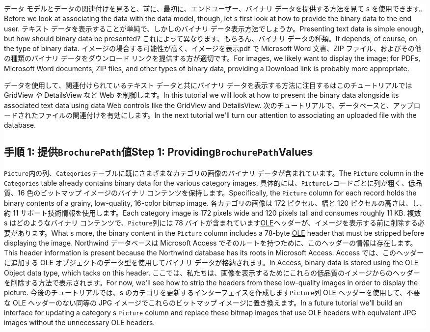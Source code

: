 <span data-ttu-id="c1f66-112">データ モデルとデータの関連付けを見ると、前に、最初に、エンドユーザー、バイナリ データを提供する方法を見て s を使用できます。</span><span class="sxs-lookup"><span data-stu-id="c1f66-112">Before we look at associating the data with the data model, though, let s first look at how to provide the binary data to the end user.</span></span> <span data-ttu-id="c1f66-113">テキスト データを表示することが単純で、しかしのバイナリ データ表示方法でしょうか。</span><span class="sxs-lookup"><span data-stu-id="c1f66-113">Presenting text data is simple enough, but how should binary data be presented?</span></span> <span data-ttu-id="c1f66-114">これによって異なります、もちろん、バイナリ データの種類。</span><span class="sxs-lookup"><span data-stu-id="c1f66-114">It depends, of course, on the type of binary data.</span></span> <span data-ttu-id="c1f66-115">イメージの場合する可能性が高く、イメージを表示pdf で Microsoft Word 文書、ZIP ファイル、およびその他の種類のバイナリ データをダウンロード リンクを提供する方が適切です。</span><span class="sxs-lookup"><span data-stu-id="c1f66-115">For images, we likely want to display the image; for PDFs, Microsoft Word documents, ZIP files, and other types of binary data, providing a Download link is probably more appropriate.</span></span>

<span data-ttu-id="c1f66-116">データを使用して、関連付けられているテキスト データと共にバイナリ データを表示する方法に注目するはこのチュートリアルでは GridView や DetailsView など Web を制御します。</span><span class="sxs-lookup"><span data-stu-id="c1f66-116">In this tutorial we will look at how to present the binary data alongside its associated text data using data Web controls like the GridView and DetailsView.</span></span> <span data-ttu-id="c1f66-117">次のチュートリアルで、データベースと、アップロードされたファイルの関連付けを有効にします。</span><span class="sxs-lookup"><span data-stu-id="c1f66-117">In the next tutorial we'll turn our attention to associating an uploaded file with the database.</span></span>

## <a name="step-1-providingbrochurepathvalues"></a><span data-ttu-id="c1f66-118">手順 1: 提供`BrochurePath`値</span><span class="sxs-lookup"><span data-stu-id="c1f66-118">Step 1: Providing`BrochurePath`Values</span></span>

<span data-ttu-id="c1f66-119">`Picture`内の列、`Categories`テーブルに既にさまざまなカテゴリの画像のバイナリ データが含まれています。</span><span class="sxs-lookup"><span data-stu-id="c1f66-119">The `Picture` column in the `Categories` table already contains binary data for the various category images.</span></span> <span data-ttu-id="c1f66-120">具体的には、`Picture`レコードごとに列が粗く、低品質、16 色のビットマップ イメージのバイナリ コンテンツを保持します。</span><span class="sxs-lookup"><span data-stu-id="c1f66-120">Specifically, the `Picture` column for each record holds the binary contents of a grainy, low-quality, 16-color bitmap image.</span></span> <span data-ttu-id="c1f66-121">各カテゴリの画像は 172 ピクセル、幅と 120 ピクセルの高さは、し、約 11 サポート技術情報を使用します。</span><span class="sxs-lookup"><span data-stu-id="c1f66-121">Each category image is 172 pixels wide and 120 pixels tall and consumes roughly 11 KB.</span></span> <span data-ttu-id="c1f66-122">複数 s はどのようなバイナリ コンテンツで、`Picture`列には 78 バイトが含まれています[OLE](http://en.wikipedia.org/wiki/Object_Linking_and_Embedding)ヘッダーが、イメージを表示する前に削除する必要があります。</span><span class="sxs-lookup"><span data-stu-id="c1f66-122">What s more, the binary content in the `Picture` column includes a 78-byte [OLE](http://en.wikipedia.org/wiki/Object_Linking_and_Embedding) header that must be stripped before displaying the image.</span></span> <span data-ttu-id="c1f66-123">Northwind データベースは Microsoft Access でそのルートを持つために、このヘッダーの情報は存在します。</span><span class="sxs-lookup"><span data-stu-id="c1f66-123">This header information is present because the Northwind database has its roots in Microsoft Access.</span></span> <span data-ttu-id="c1f66-124">Access では、このヘッダーに追加する OLE オブジェクトのデータ型を使用してバイナリ データが格納されます。</span><span class="sxs-lookup"><span data-stu-id="c1f66-124">In Access, binary data is stored using the OLE Object data type, which tacks on this header.</span></span> <span data-ttu-id="c1f66-125">ここでは、私たちは、画像を表示するためにこれらの低品質のイメージからのヘッダーを削除する方法で表示されます。</span><span class="sxs-lookup"><span data-stu-id="c1f66-125">For now, we'll see how to strip the headers from these low-quality images in order to display the picture.</span></span> <span data-ttu-id="c1f66-126">今後のチュートリアルでは、s のカテゴリを更新するインターフェイスを作成します`Picture`列 OLE ヘッダーを使用して、不要な OLE ヘッダーのない同等の JPG イメージでこれらのビットマップ イメージに置き換えます。</span><span class="sxs-lookup"><span data-stu-id="c1f66-126">In a future tutorial we'll build an interface for updating a category s `Picture` column and replace these bitmap images that use OLE headers with equivalent JPG images without the unnecessary OLE headers.</span></span>
